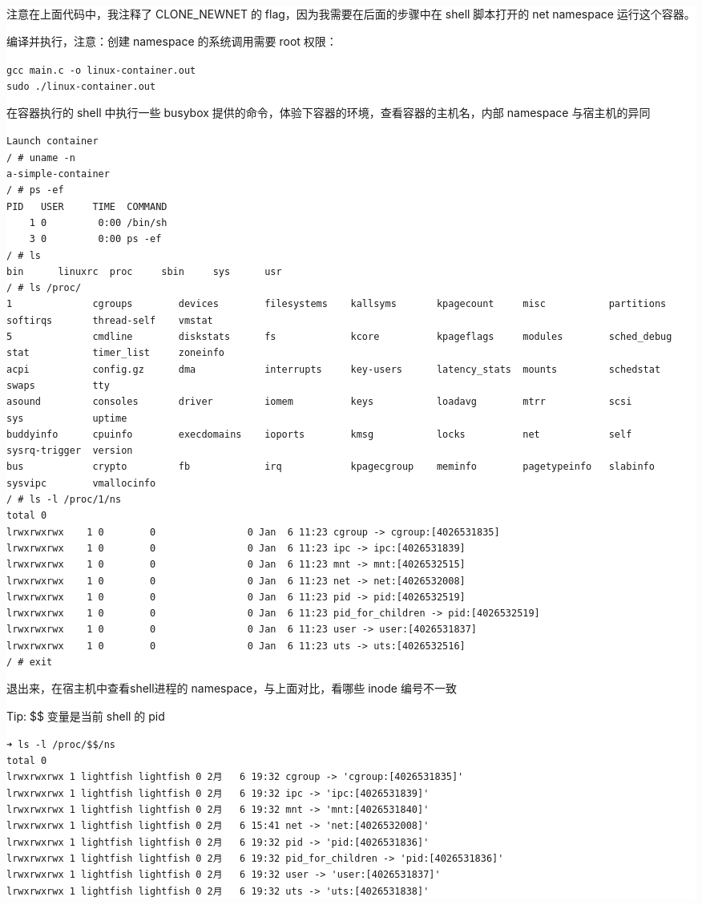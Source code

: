 注意在上面代码中，我注释了 CLONE_NEWNET 的 flag，因为我需要在后面的步骤中在 shell 脚本打开的 net namespace 运行这个容器。

编译并执行，注意：创建 namespace 的系统调用需要 root 权限：

```
gcc main.c -o linux-container.out
sudo ./linux-container.out
```

在容器执行的 shell 中执行一些 busybox 提供的命令，体验下容器的环境，查看容器的主机名，内部 namespace 与宿主机的异同

```
Launch container
/ # uname -n
a-simple-container
/ # ps -ef
PID   USER     TIME  COMMAND
    1 0         0:00 /bin/sh
    3 0         0:00 ps -ef
/ # ls
bin      linuxrc  proc     sbin     sys      usr
/ # ls /proc/
1              cgroups        devices        filesystems    kallsyms       kpagecount     misc           partitions     softirqs       thread-self    vmstat
5              cmdline        diskstats      fs             kcore          kpageflags     modules        sched_debug    stat           timer_list     zoneinfo
acpi           config.gz      dma            interrupts     key-users      latency_stats  mounts         schedstat      swaps          tty
asound         consoles       driver         iomem          keys           loadavg        mtrr           scsi           sys            uptime
buddyinfo      cpuinfo        execdomains    ioports        kmsg           locks          net            self           sysrq-trigger  version
bus            crypto         fb             irq            kpagecgroup    meminfo        pagetypeinfo   slabinfo       sysvipc        vmallocinfo
/ # ls -l /proc/1/ns
total 0
lrwxrwxrwx    1 0        0                0 Jan  6 11:23 cgroup -> cgroup:[4026531835]
lrwxrwxrwx    1 0        0                0 Jan  6 11:23 ipc -> ipc:[4026531839]
lrwxrwxrwx    1 0        0                0 Jan  6 11:23 mnt -> mnt:[4026532515]
lrwxrwxrwx    1 0        0                0 Jan  6 11:23 net -> net:[4026532008]
lrwxrwxrwx    1 0        0                0 Jan  6 11:23 pid -> pid:[4026532519]
lrwxrwxrwx    1 0        0                0 Jan  6 11:23 pid_for_children -> pid:[4026532519]
lrwxrwxrwx    1 0        0                0 Jan  6 11:23 user -> user:[4026531837]
lrwxrwxrwx    1 0        0                0 Jan  6 11:23 uts -> uts:[4026532516]
/ # exit
```

退出来，在宿主机中查看shell进程的 namespace，与上面对比，看哪些 inode 编号不一致

Tip: $$ 变量是当前 shell 的 pid

```
➜ ls -l /proc/$$/ns
total 0
lrwxrwxrwx 1 lightfish lightfish 0 2月   6 19:32 cgroup -> 'cgroup:[4026531835]'
lrwxrwxrwx 1 lightfish lightfish 0 2月   6 19:32 ipc -> 'ipc:[4026531839]'
lrwxrwxrwx 1 lightfish lightfish 0 2月   6 19:32 mnt -> 'mnt:[4026531840]'
lrwxrwxrwx 1 lightfish lightfish 0 2月   6 15:41 net -> 'net:[4026532008]'
lrwxrwxrwx 1 lightfish lightfish 0 2月   6 19:32 pid -> 'pid:[4026531836]'
lrwxrwxrwx 1 lightfish lightfish 0 2月   6 19:32 pid_for_children -> 'pid:[4026531836]'
lrwxrwxrwx 1 lightfish lightfish 0 2月   6 19:32 user -> 'user:[4026531837]'
lrwxrwxrwx 1 lightfish lightfish 0 2月   6 19:32 uts -> 'uts:[4026531838]'
```
